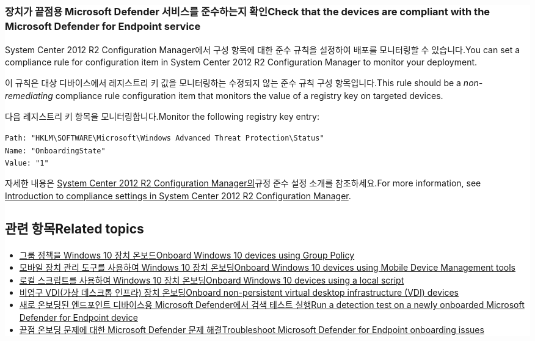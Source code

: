 ### <a name="check-that-the-devices-are-compliant-with-the-microsoft-defender-for-endpoint-service"></a><span data-ttu-id="a0300-217">장치가 끝점용 Microsoft Defender 서비스를 준수하는지 확인</span><span class="sxs-lookup"><span data-stu-id="a0300-217">Check that the devices are compliant with the Microsoft Defender for Endpoint service</span></span>

<span data-ttu-id="a0300-218">System Center 2012 R2 Configuration Manager에서 구성 항목에 대한 준수 규칙을 설정하여 배포를 모니터링할 수 있습니다.</span><span class="sxs-lookup"><span data-stu-id="a0300-218">You can set a compliance rule for configuration item in System Center 2012 R2 Configuration Manager to monitor your deployment.</span></span>

<span data-ttu-id="a0300-219">이 규칙은  대상 디바이스에서 레지스트리 키 값을 모니터링하는 수정되지 않는 준수 규칙 구성 항목입니다.</span><span class="sxs-lookup"><span data-stu-id="a0300-219">This rule should be a *non-remediating* compliance rule configuration item that monitors the value of a registry key on targeted devices.</span></span>

<span data-ttu-id="a0300-220">다음 레지스트리 키 항목을 모니터링합니다.</span><span class="sxs-lookup"><span data-stu-id="a0300-220">Monitor the following registry key entry:</span></span>

```console
Path: "HKLM\SOFTWARE\Microsoft\Windows Advanced Threat Protection\Status"
Name: "OnboardingState"
Value: "1"
```

<span data-ttu-id="a0300-221">자세한 내용은 [System Center 2012 R2 Configuration Manager의](/previous-versions/system-center/system-center-2012-R2/gg682139\(v=technet.10\))규정 준수 설정 소개를 참조하세요.</span><span class="sxs-lookup"><span data-stu-id="a0300-221">For more information, see [Introduction to compliance settings in System Center 2012 R2 Configuration Manager](/previous-versions/system-center/system-center-2012-R2/gg682139\(v=technet.10\)).</span></span>

## <a name="related-topics"></a><span data-ttu-id="a0300-222">관련 항목</span><span class="sxs-lookup"><span data-stu-id="a0300-222">Related topics</span></span>
- [<span data-ttu-id="a0300-223">그룹 정책을 Windows 10 장치 온보드</span><span class="sxs-lookup"><span data-stu-id="a0300-223">Onboard Windows 10 devices using Group Policy</span></span>](configure-endpoints-gp.md)
- [<span data-ttu-id="a0300-224">모바일 장치 관리 도구를 사용하여 Windows 10 장치 온보딩</span><span class="sxs-lookup"><span data-stu-id="a0300-224">Onboard Windows 10 devices using Mobile Device Management tools</span></span>](configure-endpoints-mdm.md)
- [<span data-ttu-id="a0300-225">로컬 스크립트를 사용하여 Windows 10 장치 온보딩</span><span class="sxs-lookup"><span data-stu-id="a0300-225">Onboard Windows 10 devices using a local script</span></span>](configure-endpoints-script.md)
- [<span data-ttu-id="a0300-226">비영구 VDI(가상 데스크톱 인프라) 장치 온보딩</span><span class="sxs-lookup"><span data-stu-id="a0300-226">Onboard non-persistent virtual desktop infrastructure (VDI) devices</span></span>](configure-endpoints-vdi.md)
- [<span data-ttu-id="a0300-227">새로 온보딩된 엔드포인트 디바이스용 Microsoft Defender에서 검색 테스트 실행</span><span class="sxs-lookup"><span data-stu-id="a0300-227">Run a detection test on a newly onboarded Microsoft Defender for Endpoint device</span></span>](run-detection-test.md)
- [<span data-ttu-id="a0300-228">끝점 온보딩 문제에 대한 Microsoft Defender 문제 해결</span><span class="sxs-lookup"><span data-stu-id="a0300-228">Troubleshoot Microsoft Defender for Endpoint onboarding issues</span></span>](troubleshoot-onboarding.md)
